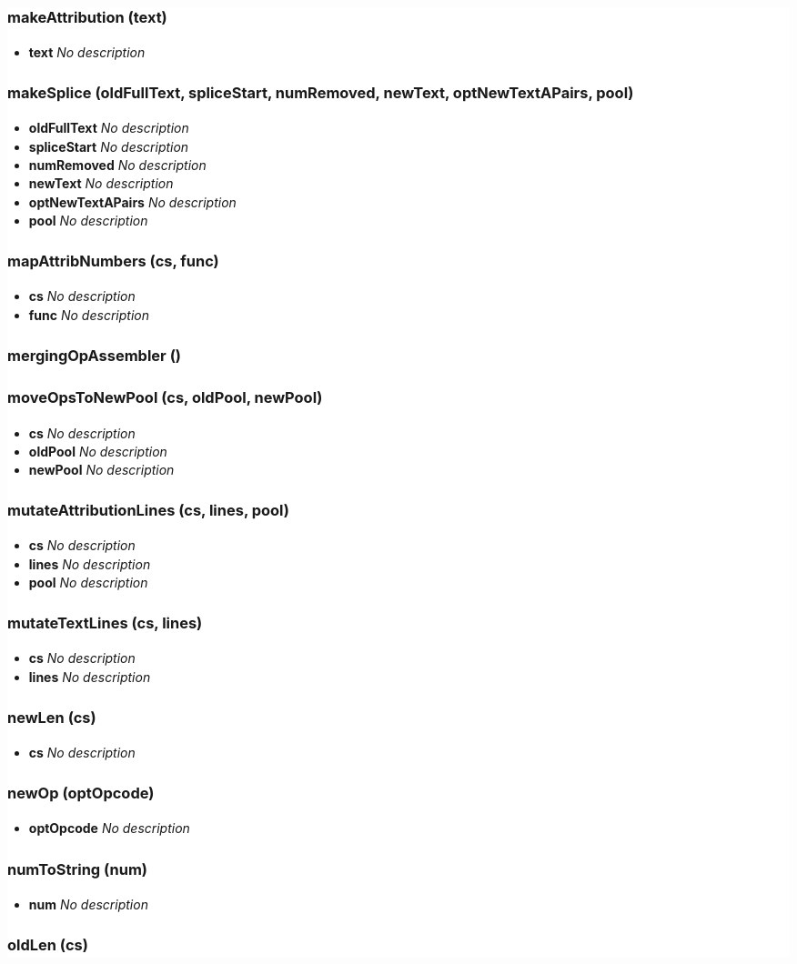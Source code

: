 ### makeAttribution (text)

* **text** *No description*

### makeSplice (oldFullText, spliceStart, numRemoved, newText, optNewTextAPairs, pool)

* **oldFullText** *No description*
* **spliceStart** *No description*
* **numRemoved** *No description*
* **newText** *No description*
* **optNewTextAPairs** *No description*
* **pool** *No description*

### mapAttribNumbers (cs, func)

* **cs** *No description*
* **func** *No description*

### mergingOpAssembler ()


### moveOpsToNewPool (cs, oldPool, newPool)

* **cs** *No description*
* **oldPool** *No description*
* **newPool** *No description*

### mutateAttributionLines (cs, lines, pool)

* **cs** *No description*
* **lines** *No description*
* **pool** *No description*

### mutateTextLines (cs, lines)

* **cs** *No description*
* **lines** *No description*

### newLen (cs)

* **cs** *No description*

### newOp (optOpcode)

* **optOpcode** *No description*

### numToString (num)

* **num** *No description*

### oldLen (cs)
